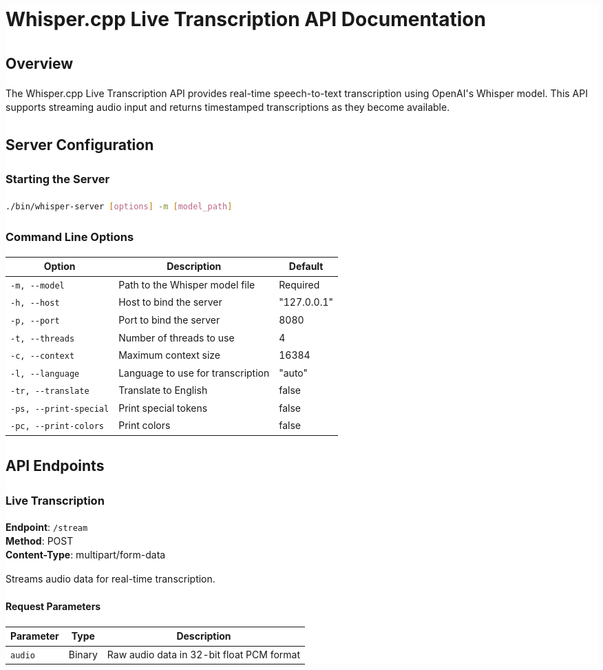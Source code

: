 # Whisper.cpp Live Transcription API Documentation

## Overview

The Whisper.cpp Live Transcription API provides real-time speech-to-text transcription using OpenAI's Whisper model. This API supports streaming audio input and returns timestamped transcriptions as they become available.

## Server Configuration

### Starting the Server

```bash
./bin/whisper-server [options] -m [model_path]
```

### Command Line Options

| Option | Description | Default |
|--------|-------------|---------|
| `-m, --model` | Path to the Whisper model file | Required |
| `-h, --host` | Host to bind the server | "127.0.0.1" |
| `-p, --port` | Port to bind the server | 8080 |
| `-t, --threads` | Number of threads to use | 4 |
| `-c, --context` | Maximum context size | 16384 |
| `-l, --language` | Language to use for transcription | "auto" |
| `-tr, --translate` | Translate to English | false |
| `-ps, --print-special` | Print special tokens | false |
| `-pc, --print-colors` | Print colors | false |

## API Endpoints

### Live Transcription

**Endpoint**: `/stream`  
**Method**: POST  
**Content-Type**: multipart/form-data

Streams audio data for real-time transcription.

#### Request Parameters

| Parameter | Type | Description |
|-----------|------|-------------|
| `audio` | Binary | Raw audio data in 32-bit float PCM format |
